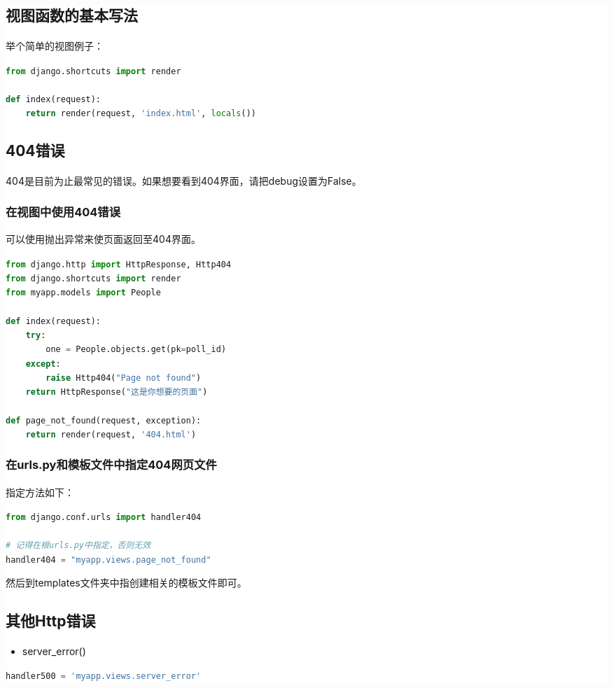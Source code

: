 ## 视图函数的基本写法

举个简单的视图例子：

```python
from django.shortcuts import render

def index(request):
    return render(request, 'index.html', locals())
```

## 404错误

404是目前为止最常见的错误。如果想要看到404界面，请把debug设置为False。

### 在视图中使用404错误

可以使用抛出异常来使页面返回至404界面。

```python
from django.http import HttpResponse, Http404
from django.shortcuts import render
from myapp.models import People

def index(request):
    try:
        one = People.objects.get(pk=poll_id)
    except:
        raise Http404("Page not found")
    return HttpResponse("这是你想要的页面")

def page_not_found(request, exception):
    return render(request, '404.html')
```

### 在urls.py和模板文件中指定404网页文件

指定方法如下：

```python
from django.conf.urls import handler404

# 记得在根urls.py中指定，否则无效
handler404 = "myapp.views.page_not_found"
```

然后到templates文件夹中指创建相关的模板文件即可。

## 其他Http错误

- server_error()

```python
handler500 = 'myapp.views.server_error'
```
